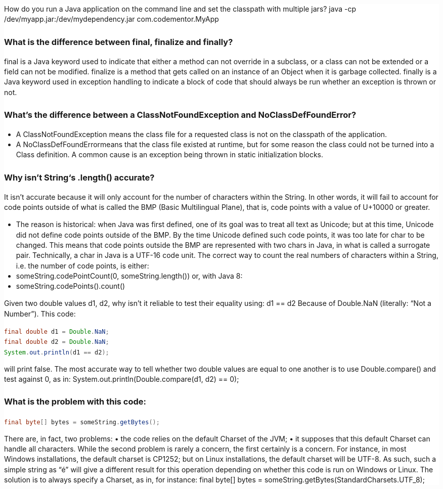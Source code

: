 How do you run a Java application on the command line and set the classpath with multiple jars?
java -cp /dev/myapp.jar:/dev/mydependency.jar com.codementor.MyApp

### What is the difference between final, finalize and finally?
final is a Java keyword used to indicate that either a method can not override in a subclass, or a class can not be extended or a field can not be modified. 
finalize is a method that gets called on an instance of an Object when it is garbage collected.
finally is a Java keyword used in exception handling to indicate a block of code that should always be run whether an exception is thrown or not.

### What’s the difference between a ClassNotFoundException and NoClassDefFoundError?
* A ClassNotFoundException means the class file for a requested class is not on the classpath of the application.
* A NoClassDefFoundErrormeans that the class file existed at runtime, but for some reason the class could not be turned into a Class definition.
 A common cause is an exception being thrown in static initialization blocks.

### Why isn’t String‘s .length() accurate?
It isn’t accurate because it will only account for the number of characters within the String. In other words, it will fail to account for code points outside of what is called the BMP (Basic Multilingual Plane), that is, code points with a value of U+10000 or greater.
* The reason is historical: when Java was first defined, one of its goal was to treat all text as Unicode; but at this time, Unicode did not define code points outside of the BMP. By the time Unicode defined such code points, it was too late for char to be changed.
This means that code points outside the BMP are represented with two chars in Java, in what is called a surrogate pair. Technically, a char in Java is a UTF-16 code unit.
The correct way to count the real numbers of characters within a String, i.e. the number of code points, is either:
* someString.codePointCount(0, someString.length())
or, with Java 8:
* someString.codePoints().count()

Given two double values d1, d2, why isn’t it reliable to test their equality using:
d1 == d2
Because of Double.NaN (literally: “Not a Number”).
This code:
``` java
final double d1 = Double.NaN;
final double d2 = Double.NaN;
System.out.println(d1 == d2);
```
will print false.
The most accurate way to tell whether two double values are 
equal to one another is to use Double.compare() and test against 0, as in:
System.out.println(Double.compare(d1, d2) == 0);


### What is the problem with this code:
``` java
final byte[] bytes = someString.getBytes();
```
There are, in fact, two problems:
• the code relies on the default Charset of the JVM;
• it supposes that this default Charset can handle all characters.
While the second problem is rarely a concern, the first certainly is a concern.
For instance, in most Windows installations, the default charset is CP1252; but on Linux installations, the default charset will be UTF-8.
As such, such a simple string as “é” will give a different result for this operation depending on whether this code is run on Windows or Linux.
The solution is to always specify a Charset, as in, for instance:
final byte[] bytes = someString.getBytes(StandardCharsets.UTF_8);
